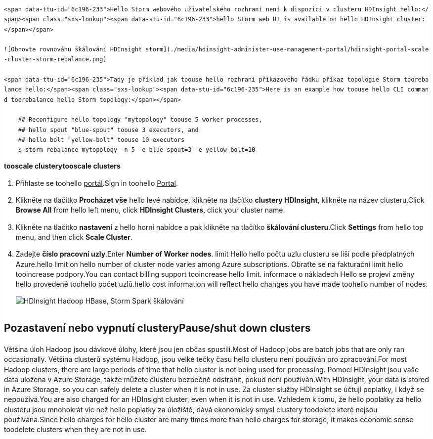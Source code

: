     <span data-ttu-id="6c196-233">Hello Storm webového uživatelského rozhraní není k dispozici v clusteru HDInsight hello:</span><span class="sxs-lookup"><span data-stu-id="6c196-233">hello Storm web UI is available on hello HDInsight cluster:</span></span>

    ![Obnovte rovnováhu škálování HDInsight storm](./media/hdinsight-administer-use-management-portal/hdinsight-portal-scale-cluster-storm-rebalance.png)

    <span data-ttu-id="6c196-235">Tady je příklad jak toouse hello rozhraní příkazového řádku příkaz topologie Storm toorebalance hello:</span><span class="sxs-lookup"><span data-stu-id="6c196-235">Here is an example how toouse hello CLI command toorebalance hello Storm topology:</span></span>

        ## Reconfigure hello topology "mytopology" toouse 5 worker processes,
        ## hello spout "blue-spout" toouse 3 executors, and
        ## hello bolt "yellow-bolt" toouse 10 executors
        $ storm rebalance mytopology -n 5 -e blue-spout=3 -e yellow-bolt=10

<span data-ttu-id="6c196-236">**tooscale clustery**</span><span class="sxs-lookup"><span data-stu-id="6c196-236">**tooscale clusters**</span></span>

1. <span data-ttu-id="6c196-237">Přihlaste se toohello [portál][azure-portal].</span><span class="sxs-lookup"><span data-stu-id="6c196-237">Sign in toohello [Portal][azure-portal].</span></span>
2. <span data-ttu-id="6c196-238">Klikněte na tlačítko **Procházet vše** hello levé nabídce, klikněte na tlačítko **clustery HDInsight**, klikněte na název clusteru.</span><span class="sxs-lookup"><span data-stu-id="6c196-238">Click **Browse All** from hello left menu, click **HDInsight Clusters**, click your cluster name.</span></span>
3. <span data-ttu-id="6c196-239">Klikněte na tlačítko **nastavení** z hello horní nabídce a pak klikněte na tlačítko **škálování clusteru**.</span><span class="sxs-lookup"><span data-stu-id="6c196-239">Click **Settings** from hello top menu, and then click **Scale Cluster**.</span></span>
4. <span data-ttu-id="6c196-240">Zadejte **číslo pracovní uzly**.</span><span class="sxs-lookup"><span data-stu-id="6c196-240">Enter **Number of Worker nodes**.</span></span> <span data-ttu-id="6c196-241">limit Hello hello počtu uzlu clusteru se liší podle předplatných Azure.</span><span class="sxs-lookup"><span data-stu-id="6c196-241">hello limit on hello number of cluster node varies among Azure subscriptions.</span></span> <span data-ttu-id="6c196-242">Obraťte se na fakturační limit hello tooincrease podpory.</span><span class="sxs-lookup"><span data-stu-id="6c196-242">You can contact billing support tooincrease hello limit.</span></span>  <span data-ttu-id="6c196-243">informace o nákladech Hello se projeví změny hello provedené toohello počet uzlů.</span><span class="sxs-lookup"><span data-stu-id="6c196-243">hello cost information will reflect hello changes you have made toohello number of nodes.</span></span>

    ![HDInsight Hadoop HBase, Storm Spark škálování](./media/hdinsight-administer-use-management-portal/hdinsight.portal.scale.cluster.png)

## <a name="pauseshut-down-clusters"></a><span data-ttu-id="6c196-245">Pozastavení nebo vypnutí clustery</span><span class="sxs-lookup"><span data-stu-id="6c196-245">Pause/shut down clusters</span></span>
<span data-ttu-id="6c196-246">Většina úloh Hadoop jsou dávkové úlohy, které jsou jen občas spustili.</span><span class="sxs-lookup"><span data-stu-id="6c196-246">Most of Hadoop jobs are batch jobs that are only ran occasionally.</span></span> <span data-ttu-id="6c196-247">Většina clusterů systému Hadoop, jsou velké tečky času hello clusteru není používán pro zpracování.</span><span class="sxs-lookup"><span data-stu-id="6c196-247">For most Hadoop clusters, there are large periods of time that hello cluster is not being used for processing.</span></span> <span data-ttu-id="6c196-248">Pomocí HDInsight jsou vaše data uložena v Azure Storage, takže můžete clusteru bezpečně odstranit, pokud není používán.</span><span class="sxs-lookup"><span data-stu-id="6c196-248">With HDInsight, your data is stored in Azure Storage, so you can safely delete a cluster when it is not in use.</span></span>
<span data-ttu-id="6c196-249">Za cluster služby HDInsight se účtují poplatky, i když se nepoužívá.</span><span class="sxs-lookup"><span data-stu-id="6c196-249">You are also charged for an HDInsight cluster, even when it is not in use.</span></span> <span data-ttu-id="6c196-250">Vzhledem k tomu, že hello poplatky za hello clusteru jsou mnohokrát víc než hello poplatky za úložiště, dává ekonomický smysl clustery toodelete které nejsou používána.</span><span class="sxs-lookup"><span data-stu-id="6c196-250">Since hello charges for hello cluster are many times more than hello charges for storage, it makes economic sense toodelete clusters when they are not in use.</span></span>


[azure-portal]: https://portal.azure.com
[image-hadoopcommandline]: ./media/hdinsight-administer-use-management-portal/hdinsight-hadoop-command-line.png "Hadoop příkazového řádku"